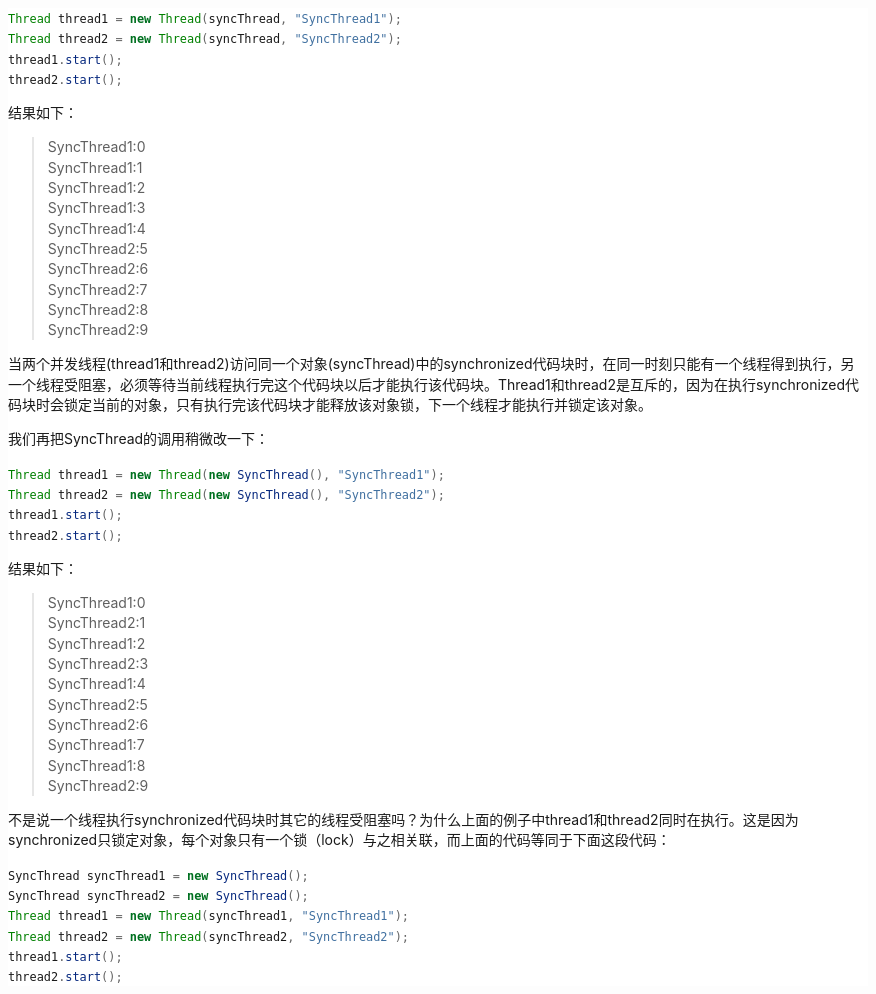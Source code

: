 ```java
Thread thread1 = new Thread(syncThread, "SyncThread1");  
Thread thread2 = new Thread(syncThread, "SyncThread2");  
thread1.start();  
thread2.start();  
```
 
结果如下：

> SyncThread1:0   
> SyncThread1:1  
> SyncThread1:2  
> SyncThread1:3  
> SyncThread1:4  
> SyncThread2:5  
> SyncThread2:6  
> SyncThread2:7  
> SyncThread2:8   
> SyncThread2:9 

当两个并发线程(thread1和thread2)访问同一个对象(syncThread)中的synchronized代码块时，在同一时刻只能有一个线程得到执行，另一个线程受阻塞，必须等待当前线程执行完这个代码块以后才能执行该代码块。Thread1和thread2是互斥的，因为在执行synchronized代码块时会锁定当前的对象，只有执行完该代码块才能释放该对象锁，下一个线程才能执行并锁定该对象。 

我们再把SyncThread的调用稍微改一下：
```java
Thread thread1 = new Thread(new SyncThread(), "SyncThread1");  
Thread thread2 = new Thread(new SyncThread(), "SyncThread2");  
thread1.start();  
thread2.start();  
```
 
结果如下：

> SyncThread1:0   
> SyncThread2:1   
> SyncThread1:2   
> SyncThread2:3   
> SyncThread1:4   
> SyncThread2:5   
> SyncThread2:6   
> SyncThread1:7   
> SyncThread1:8   
> SyncThread2:9  

不是说一个线程执行synchronized代码块时其它的线程受阻塞吗？为什么上面的例子中thread1和thread2同时在执行。这是因为synchronized只锁定对象，每个对象只有一个锁（lock）与之相关联，而上面的代码等同于下面这段代码：

```java
SyncThread syncThread1 = new SyncThread();  
SyncThread syncThread2 = new SyncThread();  
Thread thread1 = new Thread(syncThread1, "SyncThread1");  
Thread thread2 = new Thread(syncThread2, "SyncThread2");  
thread1.start();  
thread2.start();  
```
 